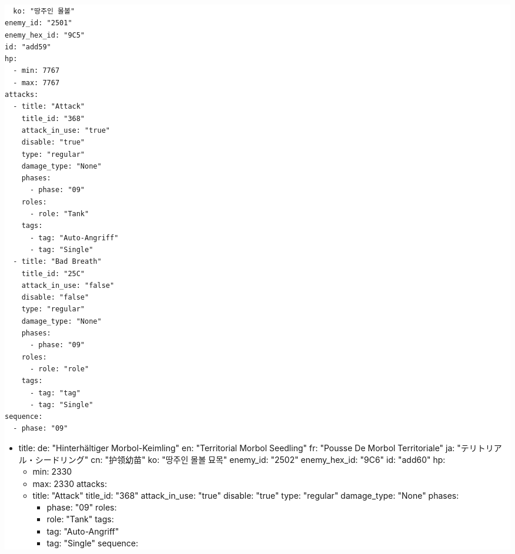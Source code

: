       ko: "땅주인 몰볼"
    enemy_id: "2501"
    enemy_hex_id: "9C5"
    id: "add59"
    hp:
      - min: 7767
      - max: 7767
    attacks:
      - title: "Attack"
        title_id: "368"
        attack_in_use: "true"
        disable: "true"
        type: "regular"
        damage_type: "None"
        phases:
          - phase: "09"
        roles:
          - role: "Tank"
        tags:
          - tag: "Auto-Angriff"
          - tag: "Single"
      - title: "Bad Breath"
        title_id: "25C"
        attack_in_use: "false"
        disable: "false"
        type: "regular"
        damage_type: "None"
        phases:
          - phase: "09"
        roles:
          - role: "role"
        tags:
          - tag: "tag"
          - tag: "Single"
    sequence:
      - phase: "09"
  - title:
      de: "Hinterhältiger Morbol-Keimling"
      en: "Territorial Morbol Seedling"
      fr: "Pousse De Morbol Territoriale"
      ja: "テリトリアル・シードリング"
      cn: "护领幼苗"
      ko: "땅주인 몰볼 묘목"
    enemy_id: "2502"
    enemy_hex_id: "9C6"
    id: "add60"
    hp:
      - min: 2330
      - max: 2330
    attacks:
      - title: "Attack"
        title_id: "368"
        attack_in_use: "true"
        disable: "true"
        type: "regular"
        damage_type: "None"
        phases:
          - phase: "09"
        roles:
          - role: "Tank"
        tags:
          - tag: "Auto-Angriff"
          - tag: "Single"
    sequence: